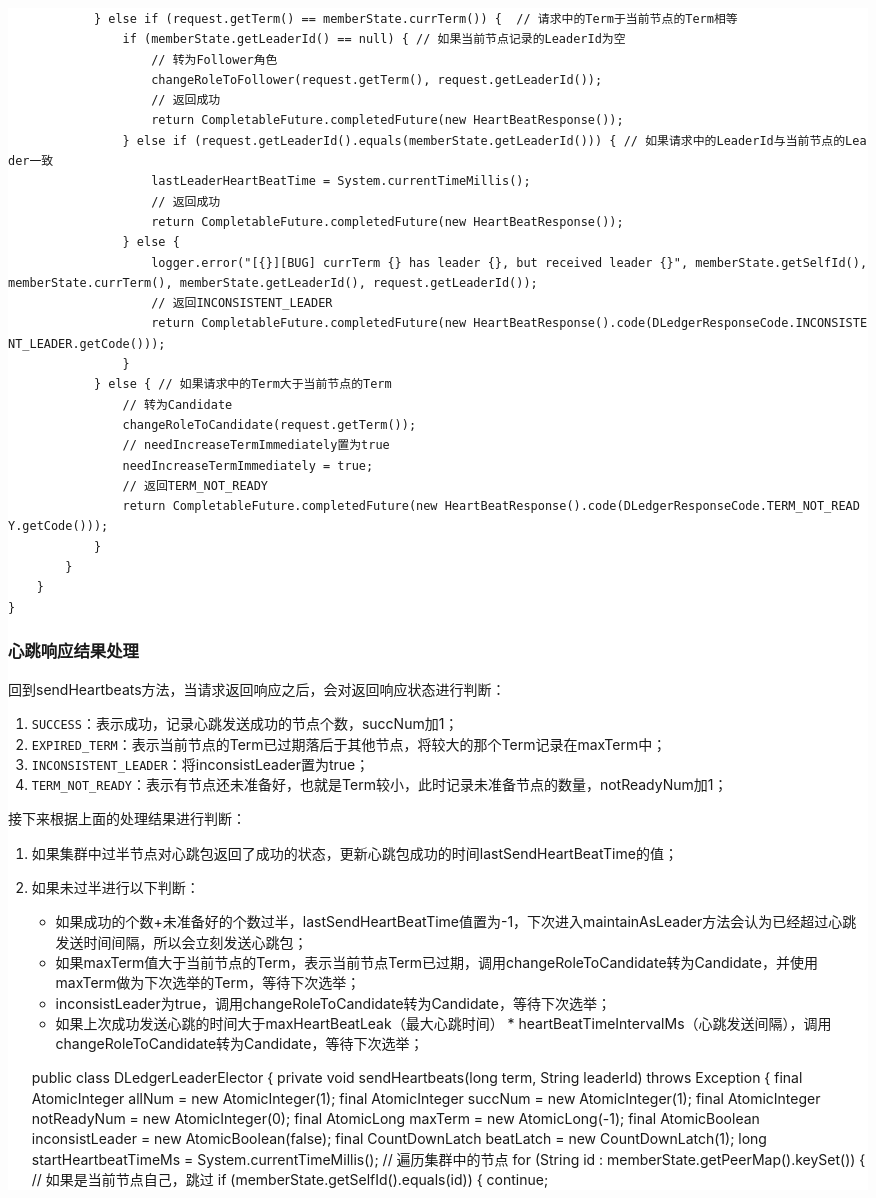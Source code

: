                } else if (request.getTerm() == memberState.currTerm()) {  // 请求中的Term于当前节点的Term相等
                    if (memberState.getLeaderId() == null) { // 如果当前节点记录的LeaderId为空
                        // 转为Follower角色
                        changeRoleToFollower(request.getTerm(), request.getLeaderId());
                        // 返回成功
                        return CompletableFuture.completedFuture(new HeartBeatResponse());
                    } else if (request.getLeaderId().equals(memberState.getLeaderId())) { // 如果请求中的LeaderId与当前节点的Leader一致
                        lastLeaderHeartBeatTime = System.currentTimeMillis();
                        // 返回成功
                        return CompletableFuture.completedFuture(new HeartBeatResponse());
                    } else {
                        logger.error("[{}][BUG] currTerm {} has leader {}, but received leader {}", memberState.getSelfId(), memberState.currTerm(), memberState.getLeaderId(), request.getLeaderId());
                        // 返回INCONSISTENT_LEADER
                        return CompletableFuture.completedFuture(new HeartBeatResponse().code(DLedgerResponseCode.INCONSISTENT_LEADER.getCode()));
                    }
                } else { // 如果请求中的Term大于当前节点的Term
                    // 转为Candidate
                    changeRoleToCandidate(request.getTerm());
                    // needIncreaseTermImmediately置为true
                    needIncreaseTermImmediately = true;
                    // 返回TERM_NOT_READY
                    return CompletableFuture.completedFuture(new HeartBeatResponse().code(DLedgerResponseCode.TERM_NOT_READY.getCode()));
                }
            }
        }
    }
    

### 心跳响应结果处理

回到sendHeartbeats方法，当请求返回响应之后，会对返回响应状态进行判断：

1.  `SUCCESS`：表示成功，记录心跳发送成功的节点个数，succNum加1；
2.  `EXPIRED_TERM`：表示当前节点的Term已过期落后于其他节点，将较大的那个Term记录在maxTerm中；
3.  `INCONSISTENT_LEADER`：将inconsistLeader置为true；
4.  `TERM_NOT_READY`：表示有节点还未准备好，也就是Term较小，此时记录未准备节点的数量，notReadyNum加1；

接下来根据上面的处理结果进行判断：

1.  如果集群中过半节点对心跳包返回了成功的状态，更新心跳包成功的时间lastSendHeartBeatTime的值；
2.  如果未过半进行以下判断：
    *   如果成功的个数+未准备好的个数过半，lastSendHeartBeatTime值置为-1，下次进入maintainAsLeader方法会认为已经超过心跳发送时间间隔，所以会立刻发送心跳包；
    *   如果maxTerm值大于当前节点的Term，表示当前节点Term已过期，调用changeRoleToCandidate转为Candidate，并使用maxTerm做为下次选举的Term，等待下次选举；
    *   inconsistLeader为true，调用changeRoleToCandidate转为Candidate，等待下次选举；
    *   如果上次成功发送心跳的时间大于maxHeartBeatLeak（最大心跳时间） \* heartBeatTimeIntervalMs（心跳发送间隔），调用changeRoleToCandidate转为Candidate，等待下次选举；

    public class DLedgerLeaderElector {
        private void sendHeartbeats(long term, String leaderId) throws Exception {
            final AtomicInteger allNum = new AtomicInteger(1);
            final AtomicInteger succNum = new AtomicInteger(1);
            final AtomicInteger notReadyNum = new AtomicInteger(0);
            final AtomicLong maxTerm = new AtomicLong(-1);
            final AtomicBoolean inconsistLeader = new AtomicBoolean(false);
            final CountDownLatch beatLatch = new CountDownLatch(1);
            long startHeartbeatTimeMs = System.currentTimeMillis();
            // 遍历集群中的节点
            for (String id : memberState.getPeerMap().keySet()) {
                // 如果是当前节点自己，跳过
                if (memberState.getSelfId().equals(id)) {
                    continue;